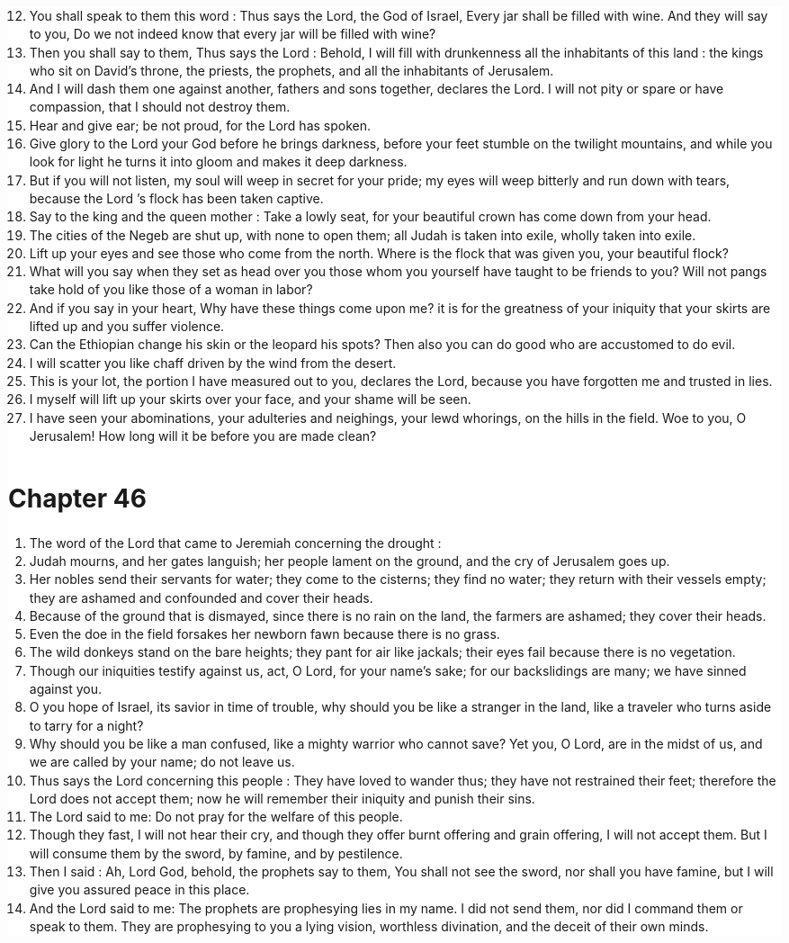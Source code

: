12. You shall speak to them this word : Thus says the Lord, the God of Israel, Every jar shall be filled with wine. And they will say to you, Do we not indeed know that every jar will be filled with wine?
13. Then you shall say to them, Thus says the Lord : Behold, I will fill with drunkenness all the inhabitants of this land : the kings who sit on David’s throne, the priests, the prophets, and all the inhabitants of Jerusalem.
14. And I will dash them one against another, fathers and sons together, declares the Lord. I will not pity or spare or have compassion, that I should not destroy them.
15. Hear and give ear; be not proud, for the Lord has spoken.
16. Give glory to the Lord your God before he brings darkness, before your feet stumble on the twilight mountains, and while you look for light he turns it into gloom and makes it deep darkness.
17. But if you will not listen, my soul will weep in secret for your pride; my eyes will weep bitterly and run down with tears, because the Lord ’s flock has been taken captive.
18. Say to the king and the queen mother : Take a lowly seat, for your beautiful crown has come down from your head.
19. The cities of the Negeb are shut up, with none to open them; all Judah is taken into exile, wholly taken into exile.
20. Lift up your eyes and see those who come from the north. Where is the flock that was given you, your beautiful flock?
21. What will you say when they set as head over you those whom you yourself have taught to be friends to you? Will not pangs take hold of you like those of a woman in labor?
22. And if you say in your heart, Why have these things come upon me? it is for the greatness of your iniquity that your skirts are lifted up and you suffer violence.
23. Can the Ethiopian change his skin or the leopard his spots? Then also you can do good who are accustomed to do evil.
24. I will scatter you like chaff driven by the wind from the desert.
25. This is your lot, the portion I have measured out to you, declares the Lord, because you have forgotten me and trusted in lies.
26. I myself will lift up your skirts over your face, and your shame will be seen.
27. I have seen your abominations, your adulteries and neighings, your lewd whorings, on the hills in the field. Woe to you, O Jerusalem! How long will it be before you are made clean?

# Chapter 46

1. The word of the Lord that came to Jeremiah concerning the drought :
2. Judah mourns, and her gates languish; her people lament on the ground, and the cry of Jerusalem goes up.
3. Her nobles send their servants for water; they come to the cisterns; they find no water; they return with their vessels empty; they are ashamed and confounded and cover their heads.
4. Because of the ground that is dismayed, since there is no rain on the land, the farmers are ashamed; they cover their heads.
5. Even the doe in the field forsakes her newborn fawn because there is no grass.
6. The wild donkeys stand on the bare heights; they pant for air like jackals; their eyes fail because there is no vegetation.
7. Though our iniquities testify against us, act, O Lord, for your name’s sake; for our backslidings are many; we have sinned against you.
8. O you hope of Israel, its savior in time of trouble, why should you be like a stranger in the land, like a traveler who turns aside to tarry for a night?
9. Why should you be like a man confused, like a mighty warrior who cannot save? Yet you, O Lord, are in the midst of us, and we are called by your name; do not leave us.
10. Thus says the Lord concerning this people : They have loved to wander thus; they have not restrained their feet; therefore the Lord does not accept them; now he will remember their iniquity and punish their sins.
11. The Lord said to me: Do not pray for the welfare of this people.
12. Though they fast, I will not hear their cry, and though they offer burnt offering and grain offering, I will not accept them. But I will consume them by the sword, by famine, and by pestilence.
13. Then I said : Ah, Lord God, behold, the prophets say to them, You shall not see the sword, nor shall you have famine, but I will give you assured peace in this place.
14. And the Lord said to me: The prophets are prophesying lies in my name. I did not send them, nor did I command them or speak to them. They are prophesying to you a lying vision, worthless divination, and the deceit of their own minds.
